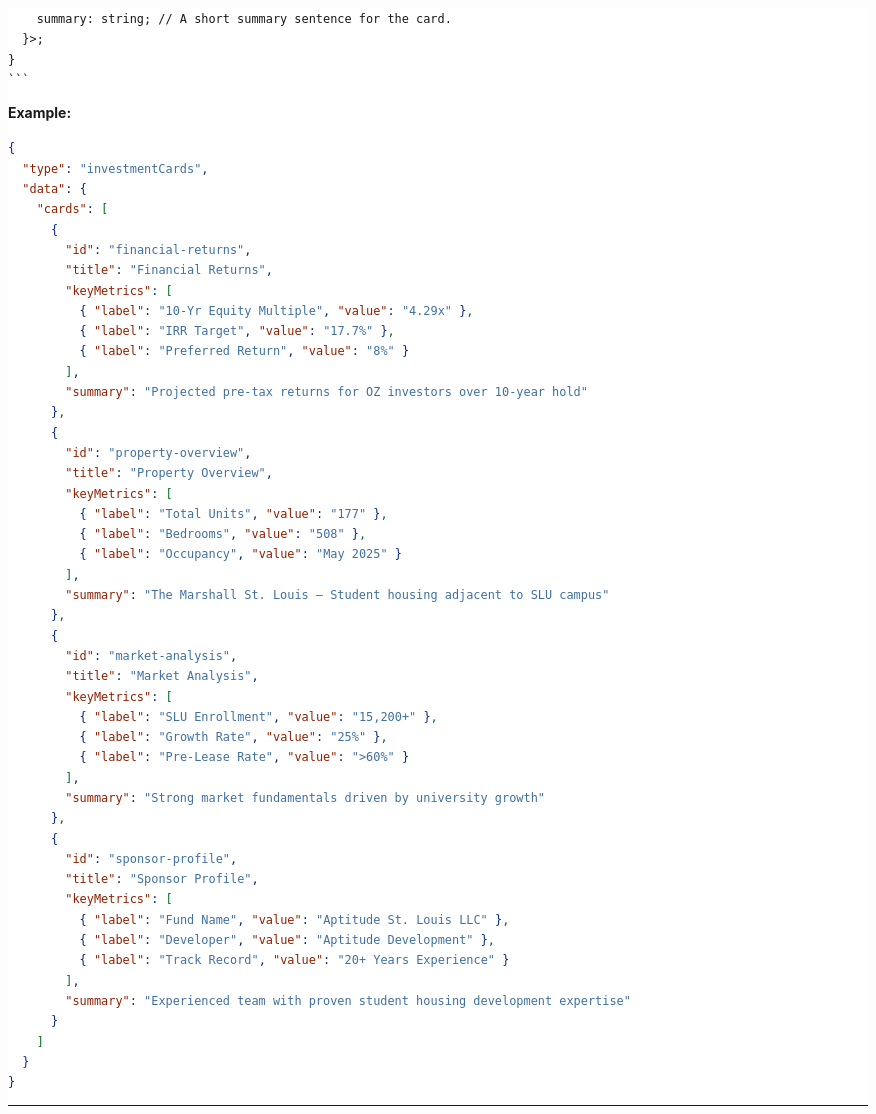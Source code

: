         summary: string; // A short summary sentence for the card.
      }>;
    }
    ```

**Example:**

```json
{
  "type": "investmentCards",
  "data": {
    "cards": [
      {
        "id": "financial-returns",
        "title": "Financial Returns",
        "keyMetrics": [
          { "label": "10-Yr Equity Multiple", "value": "4.29x" },
          { "label": "IRR Target", "value": "17.7%" },
          { "label": "Preferred Return", "value": "8%" }
        ],
        "summary": "Projected pre-tax returns for OZ investors over 10-year hold"
      },
      {
        "id": "property-overview",
        "title": "Property Overview",
        "keyMetrics": [
          { "label": "Total Units", "value": "177" },
          { "label": "Bedrooms", "value": "508" },
          { "label": "Occupancy", "value": "May 2025" }
        ],
        "summary": "The Marshall St. Louis – Student housing adjacent to SLU campus"
      },
      {
        "id": "market-analysis",
        "title": "Market Analysis",
        "keyMetrics": [
          { "label": "SLU Enrollment", "value": "15,200+" },
          { "label": "Growth Rate", "value": "25%" },
          { "label": "Pre-Lease Rate", "value": ">60%" }
        ],
        "summary": "Strong market fundamentals driven by university growth"
      },
      {
        "id": "sponsor-profile",
        "title": "Sponsor Profile",
        "keyMetrics": [
          { "label": "Fund Name", "value": "Aptitude St. Louis LLC" },
          { "label": "Developer", "value": "Aptitude Development" },
          { "label": "Track Record", "value": "20+ Years Experience" }
        ],
        "summary": "Experienced team with proven student housing development expertise"
      }
    ]
  }
}
```

---